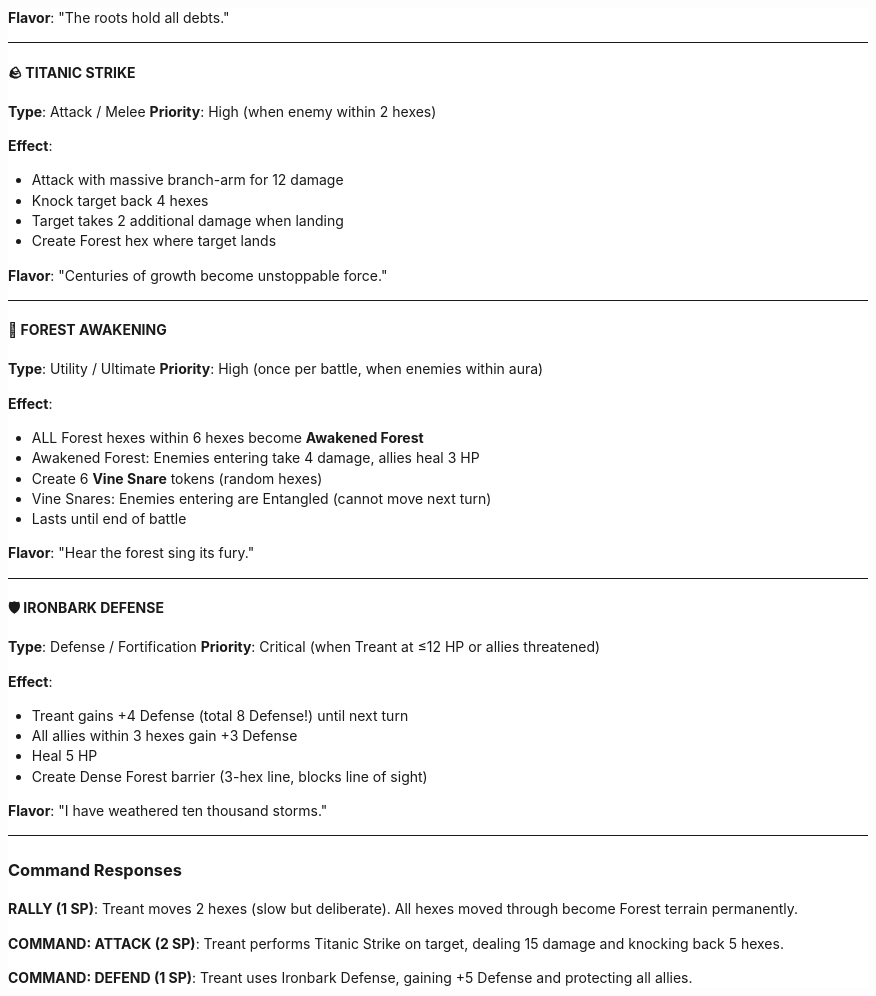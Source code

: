 **Flavor**: "The roots hold all debts."

---

#### 🪨 TITANIC STRIKE
**Type**: Attack / Melee
**Priority**: High (when enemy within 2 hexes)

**Effect**:
- Attack with massive branch-arm for 12 damage
- Knock target back 4 hexes
- Target takes 2 additional damage when landing
- Create Forest hex where target lands

**Flavor**: "Centuries of growth become unstoppable force."

---

#### 🌿 FOREST AWAKENING
**Type**: Utility / Ultimate
**Priority**: High (once per battle, when enemies within aura)

**Effect**:
- ALL Forest hexes within 6 hexes become **Awakened Forest**
- Awakened Forest: Enemies entering take 4 damage, allies heal 3 HP
- Create 6 **Vine Snare** tokens (random hexes)
- Vine Snares: Enemies entering are Entangled (cannot move next turn)
- Lasts until end of battle

**Flavor**: "Hear the forest sing its fury."

---

#### 🛡️ IRONBARK DEFENSE
**Type**: Defense / Fortification
**Priority**: Critical (when Treant at ≤12 HP or allies threatened)

**Effect**:
- Treant gains +4 Defense (total 8 Defense!) until next turn
- All allies within 3 hexes gain +3 Defense
- Heal 5 HP
- Create Dense Forest barrier (3-hex line, blocks line of sight)

**Flavor**: "I have weathered ten thousand storms."

---

### Command Responses

**RALLY (1 SP)**: Treant moves 2 hexes (slow but deliberate). All hexes moved through become Forest terrain permanently.

**COMMAND: ATTACK (2 SP)**: Treant performs Titanic Strike on target, dealing 15 damage and knocking back 5 hexes.

**COMMAND: DEFEND (1 SP)**: Treant uses Ironbark Defense, gaining +5 Defense and protecting all allies.
